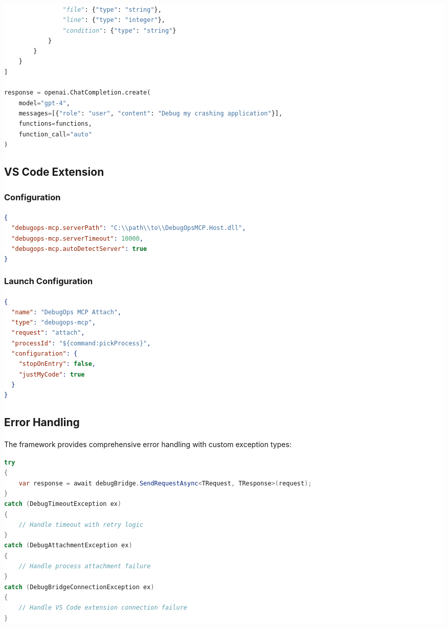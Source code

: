 ```python
                "file": {"type": "string"},
                "line": {"type": "integer"},
                "condition": {"type": "string"}
            }
        }
    }
]

response = openai.ChatCompletion.create(
    model="gpt-4",
    messages=[{"role": "user", "content": "Debug my crashing application"}],
    functions=functions,
    function_call="auto"
)
```

## VS Code Extension

### Configuration
```json
{
  "debugops-mcp.serverPath": "C:\\path\\to\\DebugOpsMCP.Host.dll",
  "debugops-mcp.serverTimeout": 10000,
  "debugops-mcp.autoDetectServer": true
}
```

### Launch Configuration  
```json
{
  "name": "DebugOps MCP Attach",
  "type": "debugops-mcp",
  "request": "attach", 
  "processId": "${command:pickProcess}",
  "configuration": {
    "stopOnEntry": false,
    "justMyCode": true
  }
}
```

## Error Handling

The framework provides comprehensive error handling with custom exception types:

```csharp
try
{
    var response = await debugBridge.SendRequestAsync<TRequest, TResponse>(request);
}
catch (DebugTimeoutException ex)
{
    // Handle timeout with retry logic
}
catch (DebugAttachmentException ex)
{
    // Handle process attachment failure
}
catch (DebugBridgeConnectionException ex)
{
    // Handle VS Code extension connection failure
}
```
